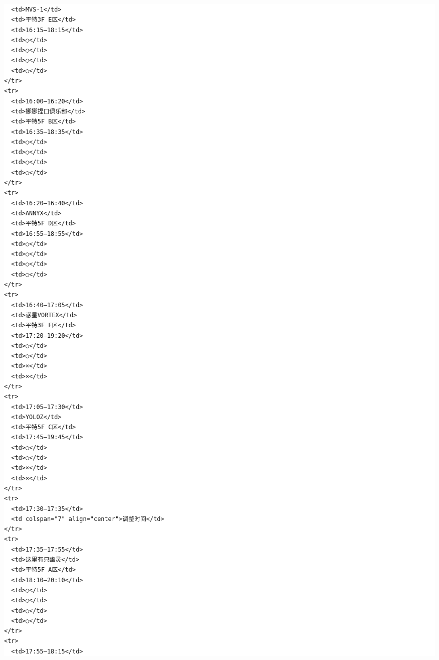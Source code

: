       <td>MVS-1</td>
      <td>平特3F E区</td>
      <td>16:15–18:15</td>
      <td>○</td>
      <td>○</td>
      <td>○</td>
      <td>○</td>
    </tr>
    <tr>
      <td>16:00–16:20</td>
      <td>娜娜捏口俱乐部</td>
      <td>平特5F B区</td>
      <td>16:35–18:35</td>
      <td>○</td>
      <td>○</td>
      <td>○</td>
      <td>○</td>
    </tr>
    <tr>
      <td>16:20–16:40</td>
      <td>ANNYX</td>
      <td>平特5F D区</td>
      <td>16:55–18:55</td>
      <td>○</td>
      <td>○</td>
      <td>○</td>
      <td>○</td>
    </tr>
    <tr>
      <td>16:40–17:05</td>
      <td>惑星VORTEX</td>
      <td>平特3F F区</td>
      <td>17:20–19:20</td>
      <td>○</td>
      <td>○</td>
      <td>×</td>
      <td>×</td>
    </tr>
    <tr>
      <td>17:05–17:30</td>
      <td>YOLOZ</td>
      <td>平特5F C区</td>
      <td>17:45–19:45</td>
      <td>○</td>
      <td>○</td>
      <td>×</td>
      <td>×</td>
    </tr>
    <tr>
      <td>17:30–17:35</td>
      <td colspan="7" align="center">调整时间</td>
    </tr>
    <tr>
      <td>17:35–17:55</td>
      <td>这里有只幽灵</td>
      <td>平特5F A区</td>
      <td>18:10–20:10</td>
      <td>○</td>
      <td>○</td>
      <td>○</td>
      <td>○</td>
    </tr>
    <tr>
      <td>17:55–18:15</td>